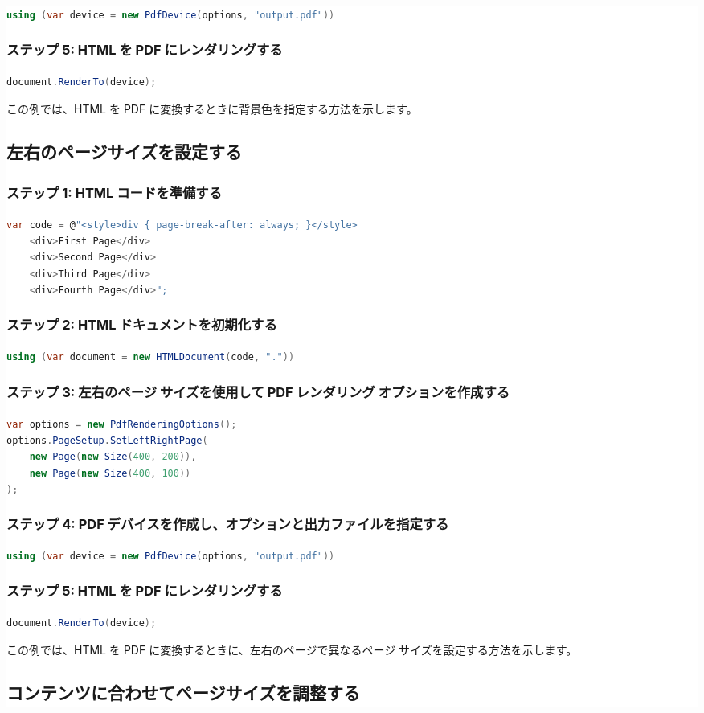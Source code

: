 ```csharp
using (var device = new PdfDevice(options, "output.pdf"))
```

### ステップ 5: HTML を PDF にレンダリングする

```csharp
document.RenderTo(device);
```

この例では、HTML を PDF に変換するときに背景色を指定する方法を示します。

## 左右のページサイズを設定する

### ステップ 1: HTML コードを準備する

```csharp
var code = @"<style>div { page-break-after: always; }</style>
    <div>First Page</div>
    <div>Second Page</div>
    <div>Third Page</div>
    <div>Fourth Page</div>";
```

### ステップ 2: HTML ドキュメントを初期化する

```csharp
using (var document = new HTMLDocument(code, "."))
```

### ステップ 3: 左右のページ サイズを使用して PDF レンダリング オプションを作成する

```csharp
var options = new PdfRenderingOptions();
options.PageSetup.SetLeftRightPage(
    new Page(new Size(400, 200)),
    new Page(new Size(400, 100))
);
```

### ステップ 4: PDF デバイスを作成し、オプションと出力ファイルを指定する

```csharp
using (var device = new PdfDevice(options, "output.pdf"))
```

### ステップ 5: HTML を PDF にレンダリングする

```csharp
document.RenderTo(device);
```

この例では、HTML を PDF に変換するときに、左右のページで異なるページ サイズを設定する方法を示します。

## コンテンツに合わせてページサイズを調整する

